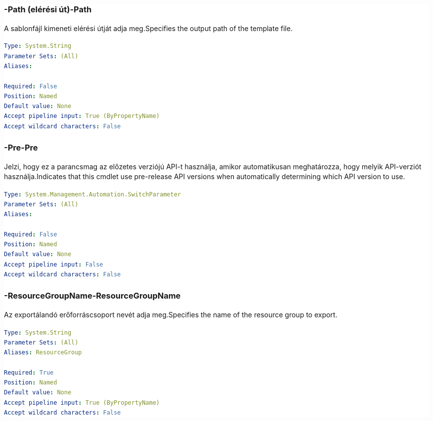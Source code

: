 ### <span data-ttu-id="3c2e2-137">-Path (elérési út)</span><span class="sxs-lookup"><span data-stu-id="3c2e2-137">-Path</span></span>
<span data-ttu-id="3c2e2-138">A sablonfájl kimeneti elérési útját adja meg.</span><span class="sxs-lookup"><span data-stu-id="3c2e2-138">Specifies the output path of the template file.</span></span>

```yaml
Type: System.String
Parameter Sets: (All)
Aliases:

Required: False
Position: Named
Default value: None
Accept pipeline input: True (ByPropertyName)
Accept wildcard characters: False
```

### <span data-ttu-id="3c2e2-139">-Pre</span><span class="sxs-lookup"><span data-stu-id="3c2e2-139">-Pre</span></span>
<span data-ttu-id="3c2e2-140">Jelzi, hogy ez a parancsmag az előzetes verziójú API-t használja, amikor automatikusan meghatározza, hogy melyik API-verziót használja.</span><span class="sxs-lookup"><span data-stu-id="3c2e2-140">Indicates that this cmdlet use pre-release API versions when automatically determining which API version to use.</span></span>

```yaml
Type: System.Management.Automation.SwitchParameter
Parameter Sets: (All)
Aliases:

Required: False
Position: Named
Default value: None
Accept pipeline input: False
Accept wildcard characters: False
```

### <span data-ttu-id="3c2e2-141">-ResourceGroupName</span><span class="sxs-lookup"><span data-stu-id="3c2e2-141">-ResourceGroupName</span></span>
<span data-ttu-id="3c2e2-142">Az exportálandó erőforráscsoport nevét adja meg.</span><span class="sxs-lookup"><span data-stu-id="3c2e2-142">Specifies the name of the resource group to export.</span></span>

```yaml
Type: System.String
Parameter Sets: (All)
Aliases: ResourceGroup

Required: True
Position: Named
Default value: None
Accept pipeline input: True (ByPropertyName)
Accept wildcard characters: False
```
